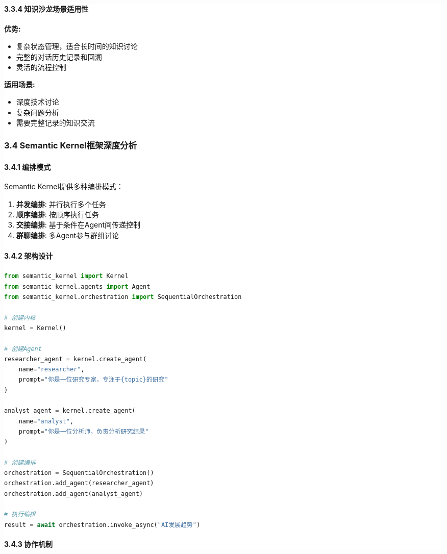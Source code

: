 #### 3.3.4 知识沙龙场景适用性

**优势:**
- 复杂状态管理，适合长时间的知识讨论
- 完整的对话历史记录和回溯
- 灵活的流程控制

**适用场景:**
- 深度技术讨论
- 复杂问题分析
- 需要完整记录的知识交流

### 3.4 Semantic Kernel框架深度分析

#### 3.4.1 编排模式

Semantic Kernel提供多种编排模式：

1. **并发编排**: 并行执行多个任务
2. **顺序编排**: 按顺序执行任务
3. **交接编排**: 基于条件在Agent间传递控制
4. **群聊编排**: 多Agent参与群组讨论

#### 3.4.2 架构设计

```python
from semantic_kernel import Kernel
from semantic_kernel.agents import Agent
from semantic_kernel.orchestration import SequentialOrchestration

# 创建内核
kernel = Kernel()

# 创建Agent
researcher_agent = kernel.create_agent(
    name="researcher",
    prompt="你是一位研究专家，专注于{topic}的研究"
)

analyst_agent = kernel.create_agent(
    name="analyst", 
    prompt="你是一位分析师，负责分析研究结果"
)

# 创建编排
orchestration = SequentialOrchestration()
orchestration.add_agent(researcher_agent)
orchestration.add_agent(analyst_agent)

# 执行编排
result = await orchestration.invoke_async("AI发展趋势")
```

#### 3.4.3 协作机制
